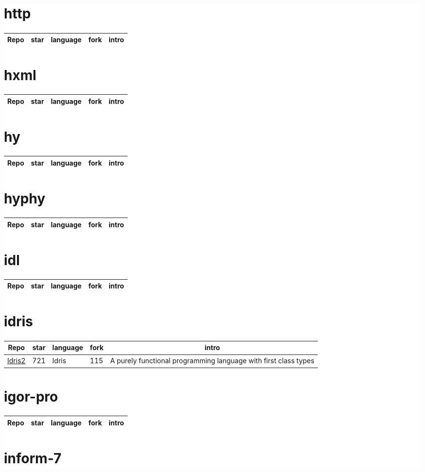 

# http

Repo|star|language|fork|intro
-|-|-|-|-



# hxml

Repo|star|language|fork|intro
-|-|-|-|-



# hy

Repo|star|language|fork|intro
-|-|-|-|-



# hyphy

Repo|star|language|fork|intro
-|-|-|-|-



# idl

Repo|star|language|fork|intro
-|-|-|-|-



# idris

Repo|star|language|fork|intro
-|-|-|-|-
[Idris2](https://github.com/idris-lang/Idris2)|721|Idris|115|A purely functional programming language with first class types


# igor-pro

Repo|star|language|fork|intro
-|-|-|-|-



# inform-7
